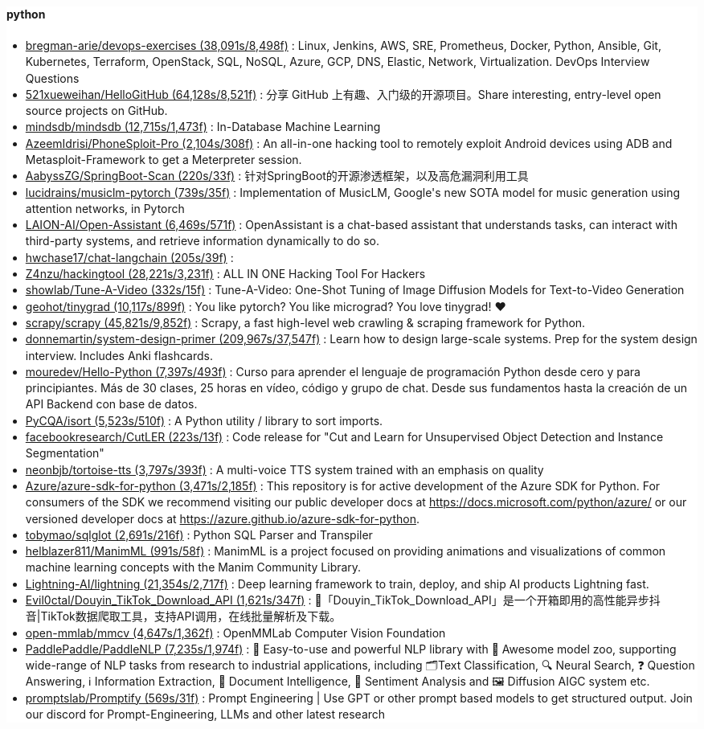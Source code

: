 #### python
* [bregman-arie/devops-exercises (38,091s/8,498f)](https://github.com/bregman-arie/devops-exercises) : Linux, Jenkins, AWS, SRE, Prometheus, Docker, Python, Ansible, Git, Kubernetes, Terraform, OpenStack, SQL, NoSQL, Azure, GCP, DNS, Elastic, Network, Virtualization. DevOps Interview Questions
* [521xueweihan/HelloGitHub (64,128s/8,521f)](https://github.com/521xueweihan/HelloGitHub) : 分享 GitHub 上有趣、入门级的开源项目。Share interesting, entry-level open source projects on GitHub.
* [mindsdb/mindsdb (12,715s/1,473f)](https://github.com/mindsdb/mindsdb) : In-Database Machine Learning
* [AzeemIdrisi/PhoneSploit-Pro (2,104s/308f)](https://github.com/AzeemIdrisi/PhoneSploit-Pro) : An all-in-one hacking tool to remotely exploit Android devices using ADB and Metasploit-Framework to get a Meterpreter session.
* [AabyssZG/SpringBoot-Scan (220s/33f)](https://github.com/AabyssZG/SpringBoot-Scan) : 针对SpringBoot的开源渗透框架，以及高危漏洞利用工具
* [lucidrains/musiclm-pytorch (739s/35f)](https://github.com/lucidrains/musiclm-pytorch) : Implementation of MusicLM, Google's new SOTA model for music generation using attention networks, in Pytorch
* [LAION-AI/Open-Assistant (6,469s/571f)](https://github.com/LAION-AI/Open-Assistant) : OpenAssistant is a chat-based assistant that understands tasks, can interact with third-party systems, and retrieve information dynamically to do so.
* [hwchase17/chat-langchain (205s/39f)](https://github.com/hwchase17/chat-langchain) : 
* [Z4nzu/hackingtool (28,221s/3,231f)](https://github.com/Z4nzu/hackingtool) : ALL IN ONE Hacking Tool For Hackers
* [showlab/Tune-A-Video (332s/15f)](https://github.com/showlab/Tune-A-Video) : Tune-A-Video: One-Shot Tuning of Image Diffusion Models for Text-to-Video Generation
* [geohot/tinygrad (10,117s/899f)](https://github.com/geohot/tinygrad) : You like pytorch? You like micrograd? You love tinygrad! ❤️
* [scrapy/scrapy (45,821s/9,852f)](https://github.com/scrapy/scrapy) : Scrapy, a fast high-level web crawling & scraping framework for Python.
* [donnemartin/system-design-primer (209,967s/37,547f)](https://github.com/donnemartin/system-design-primer) : Learn how to design large-scale systems. Prep for the system design interview. Includes Anki flashcards.
* [mouredev/Hello-Python (7,397s/493f)](https://github.com/mouredev/Hello-Python) : Curso para aprender el lenguaje de programación Python desde cero y para principiantes. Más de 30 clases, 25 horas en vídeo, código y grupo de chat. Desde sus fundamentos hasta la creación de un API Backend con base de datos.
* [PyCQA/isort (5,523s/510f)](https://github.com/PyCQA/isort) : A Python utility / library to sort imports.
* [facebookresearch/CutLER (223s/13f)](https://github.com/facebookresearch/CutLER) : Code release for "Cut and Learn for Unsupervised Object Detection and Instance Segmentation"
* [neonbjb/tortoise-tts (3,797s/393f)](https://github.com/neonbjb/tortoise-tts) : A multi-voice TTS system trained with an emphasis on quality
* [Azure/azure-sdk-for-python (3,471s/2,185f)](https://github.com/Azure/azure-sdk-for-python) : This repository is for active development of the Azure SDK for Python. For consumers of the SDK we recommend visiting our public developer docs at https://docs.microsoft.com/python/azure/ or our versioned developer docs at https://azure.github.io/azure-sdk-for-python.
* [tobymao/sqlglot (2,691s/216f)](https://github.com/tobymao/sqlglot) : Python SQL Parser and Transpiler
* [helblazer811/ManimML (991s/58f)](https://github.com/helblazer811/ManimML) : ManimML is a project focused on providing animations and visualizations of common machine learning concepts with the Manim Community Library.
* [Lightning-AI/lightning (21,354s/2,717f)](https://github.com/Lightning-AI/lightning) : Deep learning framework to train, deploy, and ship AI products Lightning fast.
* [Evil0ctal/Douyin_TikTok_Download_API (1,621s/347f)](https://github.com/Evil0ctal/Douyin_TikTok_Download_API) : 🚀「Douyin_TikTok_Download_API」是一个开箱即用的高性能异步抖音|TikTok数据爬取工具，支持API调用，在线批量解析及下载。
* [open-mmlab/mmcv (4,647s/1,362f)](https://github.com/open-mmlab/mmcv) : OpenMMLab Computer Vision Foundation
* [PaddlePaddle/PaddleNLP (7,235s/1,974f)](https://github.com/PaddlePaddle/PaddleNLP) : 👑 Easy-to-use and powerful NLP library with 🤗 Awesome model zoo, supporting wide-range of NLP tasks from research to industrial applications, including 🗂Text Classification, 🔍 Neural Search, ❓ Question Answering, ℹ️ Information Extraction, 📄 Document Intelligence, 💌 Sentiment Analysis and 🖼 Diffusion AIGC system etc.
* [promptslab/Promptify (569s/31f)](https://github.com/promptslab/Promptify) : Prompt Engineering | Use GPT or other prompt based models to get structured output. Join our discord for Prompt-Engineering, LLMs and other latest research
